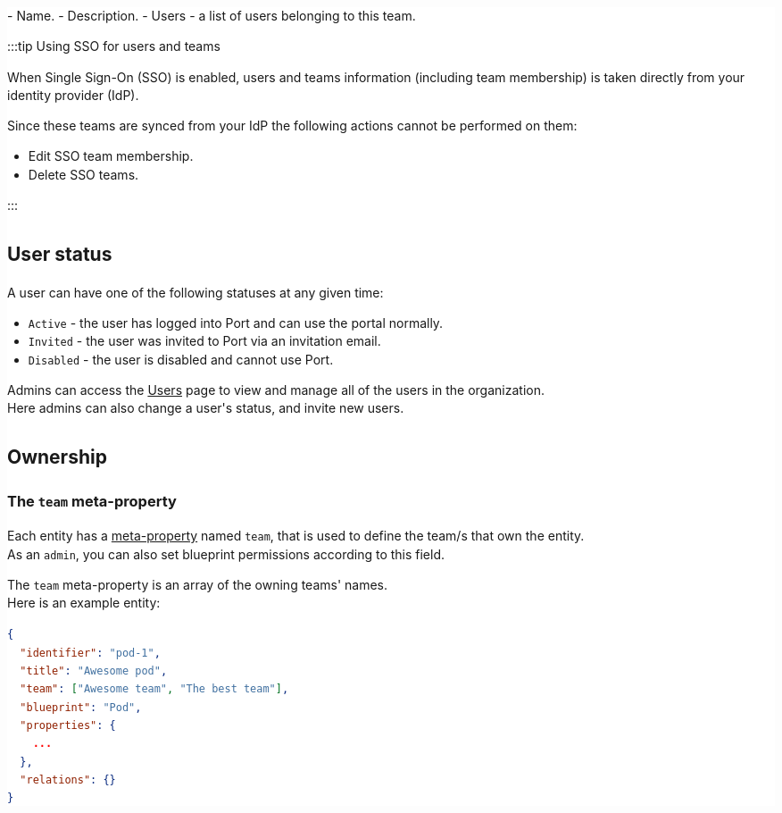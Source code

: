 </TabItem>

<TabItem value="team">
- Name.
- Description.
- Users - a list of users belonging to this team.
</TabItem>
</Tabs>

:::tip Using SSO for users and teams

When Single Sign-On (SSO) is enabled, users and teams information (including team membership) is taken directly from your identity provider (IdP).

Since these teams are synced from your IdP the following actions cannot be performed on them:

- Edit SSO team membership.
- Delete SSO teams.

:::

## User status

A user can have one of the following statuses at any given time:

- `Active` - the user has logged into Port and can use the portal normally.
- `Invited` - the user was invited to Port via an invitation email.
- `Disabled` - the user is disabled and cannot use Port.

Admins can access the [Users](https://app.getport.io/settings/users) page to view and manage all of the users in the organization.  
Here admins can also change a user's status, and invite new users.

## Ownership

### The `team` meta-property

Each entity has a [meta-property](/build-your-software-catalog/customize-integrations/configure-data-model/setup-blueprint/properties/meta-properties.md) named `team`, that is used to define the team/s that own the entity.  
As an `admin`, you can also set blueprint permissions according to this field.

The `team` meta-property is an array of the owning teams' names.  
Here is an example entity:

```json showLineNumbers
{
  "identifier": "pod-1",
  "title": "Awesome pod",
  "team": ["Awesome team", "The best team"],
  "blueprint": "Pod",
  "properties": {
    ...
  },
  "relations": {}
}
```
